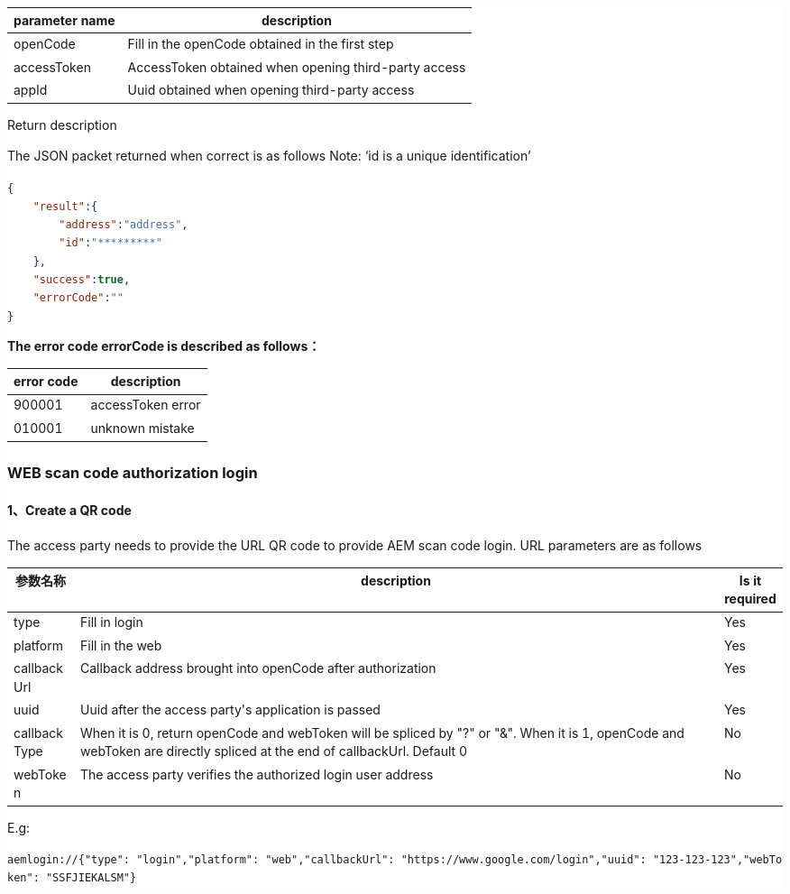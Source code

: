 | parameter name | description                                          |
| -------------- | ---------------------------------------------------- |
| openCode       | Fill in the openCode obtained in the first step      |
| accessToken    | AccessToken obtained when opening third-party access |
| appId          | Uuid obtained when opening third-party access        |

Return description

The JSON packet returned when correct is as follows
   Note: ‘id is a unique identification’

```json
{
    "result":{
        "address":"address",
        "id":"*********"
    },
    "success":true,
    "errorCode":""
}
```

**The error code errorCode is described as follows：**

| error code | description       |
| ---------- | ----------------- |
| 900001     | accessToken error |
| 010001     | unknown mistake   |

### WEB scan code authorization login

#### 1、Create a QR code

The access party needs to provide the URL QR code to provide AEM scan code login. URL parameters are as follows

| 参数名称 | description |Is it required|
| -------- | --------- |---------|
| type     | Fill in login |Yes|
| platform | Fill in the web |Yes|
| callbackUrl | Callback address brought into openCode after authorization |Yes|
| uuid | Uuid after the access party's application is passed |Yes|
| callbackType | When it is 0, return openCode and webToken will be spliced by "?" or "&". When it is 1, openCode and webToken are directly spliced at the end of callbackUrl. Default 0 |No|
| webToken | The access party verifies the authorized login user address |No|

E.g:

```shell
aemlogin://{"type": "login","platform": "web","callbackUrl": "https://www.google.com/login","uuid": "123-123-123","webToken": "SSFJIEKALSM"}
```
